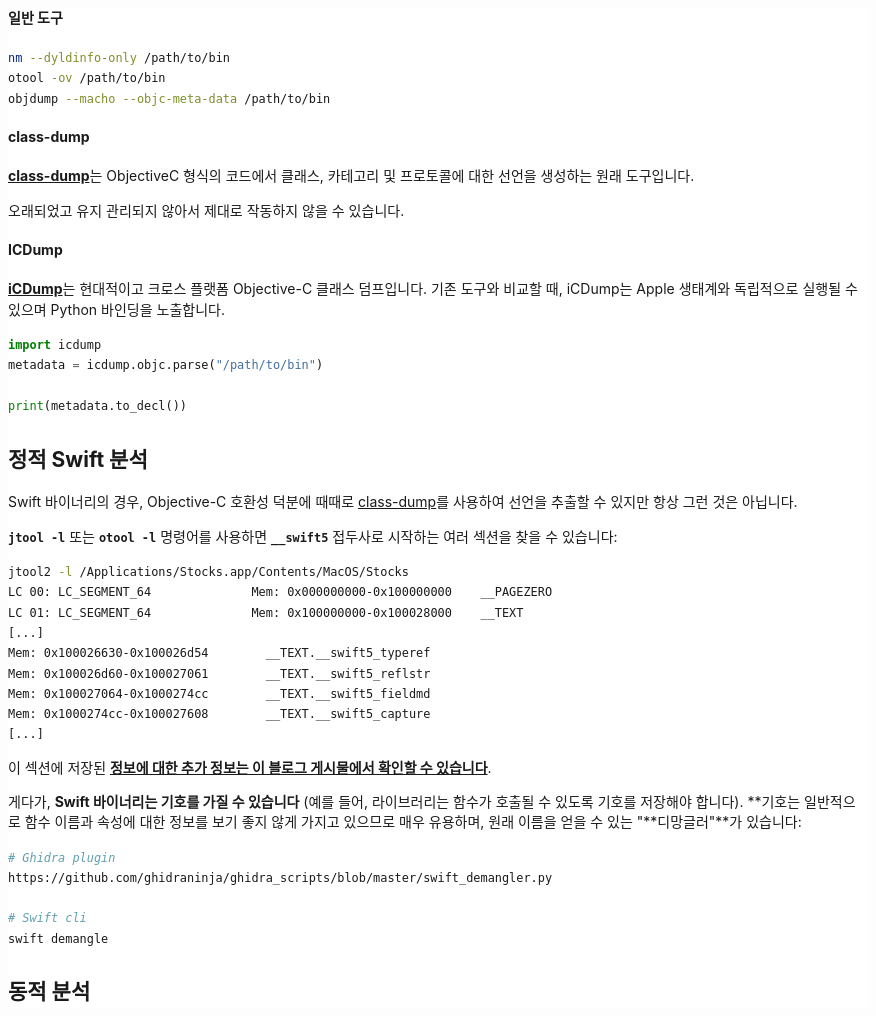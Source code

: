 #### 일반 도구
```bash
nm --dyldinfo-only /path/to/bin
otool -ov /path/to/bin
objdump --macho --objc-meta-data /path/to/bin
```
#### class-dump

[**class-dump**](https://github.com/nygard/class-dump/)는 ObjectiveC 형식의 코드에서 클래스, 카테고리 및 프로토콜에 대한 선언을 생성하는 원래 도구입니다.

오래되었고 유지 관리되지 않아서 제대로 작동하지 않을 수 있습니다.

#### ICDump

[**iCDump**](https://github.com/romainthomas/iCDump)는 현대적이고 크로스 플랫폼 Objective-C 클래스 덤프입니다. 기존 도구와 비교할 때, iCDump는 Apple 생태계와 독립적으로 실행될 수 있으며 Python 바인딩을 노출합니다.
```python
import icdump
metadata = icdump.objc.parse("/path/to/bin")

print(metadata.to_decl())
```
## 정적 Swift 분석

Swift 바이너리의 경우, Objective-C 호환성 덕분에 때때로 [class-dump](https://github.com/nygard/class-dump/)를 사용하여 선언을 추출할 수 있지만 항상 그런 것은 아닙니다.

**`jtool -l`** 또는 **`otool -l`** 명령어를 사용하면 **`__swift5`** 접두사로 시작하는 여러 섹션을 찾을 수 있습니다:
```bash
jtool2 -l /Applications/Stocks.app/Contents/MacOS/Stocks
LC 00: LC_SEGMENT_64              Mem: 0x000000000-0x100000000    __PAGEZERO
LC 01: LC_SEGMENT_64              Mem: 0x100000000-0x100028000    __TEXT
[...]
Mem: 0x100026630-0x100026d54        __TEXT.__swift5_typeref
Mem: 0x100026d60-0x100027061        __TEXT.__swift5_reflstr
Mem: 0x100027064-0x1000274cc        __TEXT.__swift5_fieldmd
Mem: 0x1000274cc-0x100027608        __TEXT.__swift5_capture
[...]
```
이 섹션에 저장된 [**정보에 대한 추가 정보는 이 블로그 게시물에서 확인할 수 있습니다**](https://knight.sc/reverse%20engineering/2019/07/17/swift-metadata.html).

게다가, **Swift 바이너리는 기호를 가질 수 있습니다** (예를 들어, 라이브러리는 함수가 호출될 수 있도록 기호를 저장해야 합니다). **기호는 일반적으로 함수 이름과 속성에 대한 정보를 보기 좋지 않게 가지고 있으므로 매우 유용하며, 원래 이름을 얻을 수 있는 "**디망글러"**가 있습니다:
```bash
# Ghidra plugin
https://github.com/ghidraninja/ghidra_scripts/blob/master/swift_demangler.py

# Swift cli
swift demangle
```
## 동적 분석
